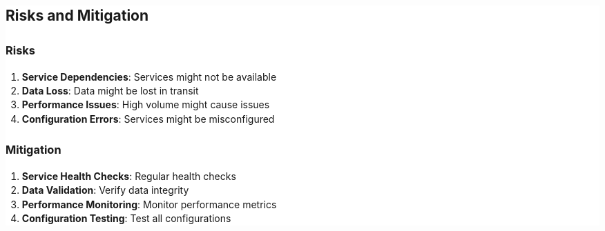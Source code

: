 ## Risks and Mitigation

### Risks

1. **Service Dependencies**: Services might not be available
2. **Data Loss**: Data might be lost in transit
3. **Performance Issues**: High volume might cause issues
4. **Configuration Errors**: Services might be misconfigured

### Mitigation

1. **Service Health Checks**: Regular health checks
2. **Data Validation**: Verify data integrity
3. **Performance Monitoring**: Monitor performance metrics
4. **Configuration Testing**: Test all configurations
